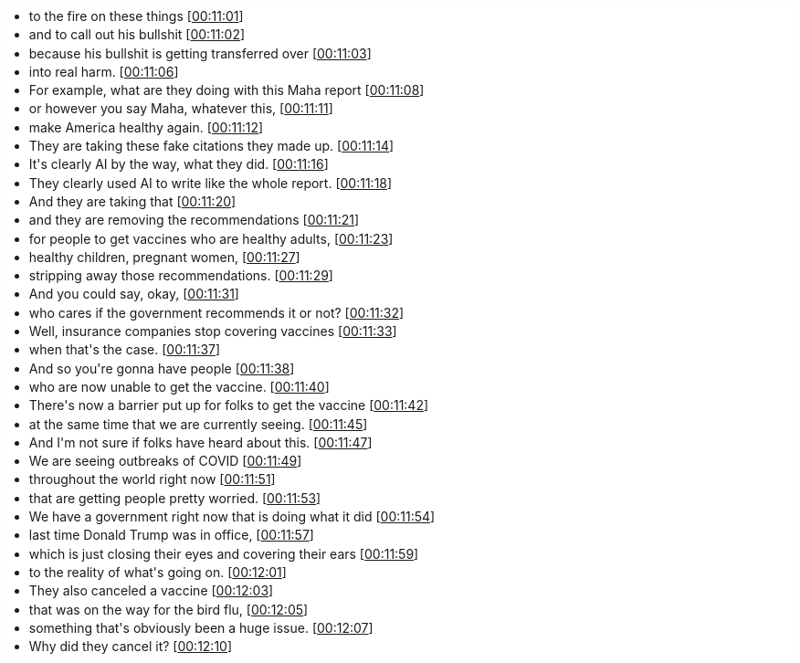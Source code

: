 *  to the fire on these things [[00:11:01](https://www.youtube.com/watch?v=j5iXG3kVbvE&t=661.04s)]
*  and to call out his bullshit [[00:11:02](https://www.youtube.com/watch?v=j5iXG3kVbvE&t=662.2s)]
*  because his bullshit is getting transferred over [[00:11:03](https://www.youtube.com/watch?v=j5iXG3kVbvE&t=663.96s)]
*  into real harm. [[00:11:06](https://www.youtube.com/watch?v=j5iXG3kVbvE&t=666.4s)]
*  For example, what are they doing with this Maha report [[00:11:08](https://www.youtube.com/watch?v=j5iXG3kVbvE&t=668.0s)]
*  or however you say Maha, whatever this, [[00:11:11](https://www.youtube.com/watch?v=j5iXG3kVbvE&t=671.04s)]
*  make America healthy again. [[00:11:12](https://www.youtube.com/watch?v=j5iXG3kVbvE&t=672.5600000000001s)]
*  They are taking these fake citations they made up. [[00:11:14](https://www.youtube.com/watch?v=j5iXG3kVbvE&t=674.04s)]
*  It's clearly AI by the way, what they did. [[00:11:16](https://www.youtube.com/watch?v=j5iXG3kVbvE&t=676.52s)]
*  They clearly used AI to write like the whole report. [[00:11:18](https://www.youtube.com/watch?v=j5iXG3kVbvE&t=678.44s)]
*  And they are taking that [[00:11:20](https://www.youtube.com/watch?v=j5iXG3kVbvE&t=680.6s)]
*  and they are removing the recommendations [[00:11:21](https://www.youtube.com/watch?v=j5iXG3kVbvE&t=681.6s)]
*  for people to get vaccines who are healthy adults, [[00:11:23](https://www.youtube.com/watch?v=j5iXG3kVbvE&t=683.44s)]
*  healthy children, pregnant women, [[00:11:27](https://www.youtube.com/watch?v=j5iXG3kVbvE&t=687.8800000000001s)]
*  stripping away those recommendations. [[00:11:29](https://www.youtube.com/watch?v=j5iXG3kVbvE&t=689.6800000000001s)]
*  And you could say, okay, [[00:11:31](https://www.youtube.com/watch?v=j5iXG3kVbvE&t=691.5600000000001s)]
*  who cares if the government recommends it or not? [[00:11:32](https://www.youtube.com/watch?v=j5iXG3kVbvE&t=692.4000000000001s)]
*  Well, insurance companies stop covering vaccines [[00:11:33](https://www.youtube.com/watch?v=j5iXG3kVbvE&t=693.9200000000001s)]
*  when that's the case. [[00:11:37](https://www.youtube.com/watch?v=j5iXG3kVbvE&t=697.4000000000001s)]
*  And so you're gonna have people [[00:11:38](https://www.youtube.com/watch?v=j5iXG3kVbvE&t=698.5600000000001s)]
*  who are now unable to get the vaccine. [[00:11:40](https://www.youtube.com/watch?v=j5iXG3kVbvE&t=700.12s)]
*  There's now a barrier put up for folks to get the vaccine [[00:11:42](https://www.youtube.com/watch?v=j5iXG3kVbvE&t=702.0s)]
*  at the same time that we are currently seeing. [[00:11:45](https://www.youtube.com/watch?v=j5iXG3kVbvE&t=705.2800000000001s)]
*  And I'm not sure if folks have heard about this. [[00:11:47](https://www.youtube.com/watch?v=j5iXG3kVbvE&t=707.72s)]
*  We are seeing outbreaks of COVID [[00:11:49](https://www.youtube.com/watch?v=j5iXG3kVbvE&t=709.72s)]
*  throughout the world right now [[00:11:51](https://www.youtube.com/watch?v=j5iXG3kVbvE&t=711.6800000000001s)]
*  that are getting people pretty worried. [[00:11:53](https://www.youtube.com/watch?v=j5iXG3kVbvE&t=713.04s)]
*  We have a government right now that is doing what it did [[00:11:54](https://www.youtube.com/watch?v=j5iXG3kVbvE&t=714.8s)]
*  last time Donald Trump was in office, [[00:11:57](https://www.youtube.com/watch?v=j5iXG3kVbvE&t=717.64s)]
*  which is just closing their eyes and covering their ears [[00:11:59](https://www.youtube.com/watch?v=j5iXG3kVbvE&t=719.56s)]
*  to the reality of what's going on. [[00:12:01](https://www.youtube.com/watch?v=j5iXG3kVbvE&t=721.76s)]
*  They also canceled a vaccine [[00:12:03](https://www.youtube.com/watch?v=j5iXG3kVbvE&t=723.64s)]
*  that was on the way for the bird flu, [[00:12:05](https://www.youtube.com/watch?v=j5iXG3kVbvE&t=725.76s)]
*  something that's obviously been a huge issue. [[00:12:07](https://www.youtube.com/watch?v=j5iXG3kVbvE&t=727.64s)]
*  Why did they cancel it? [[00:12:10](https://www.youtube.com/watch?v=j5iXG3kVbvE&t=730.0s)]